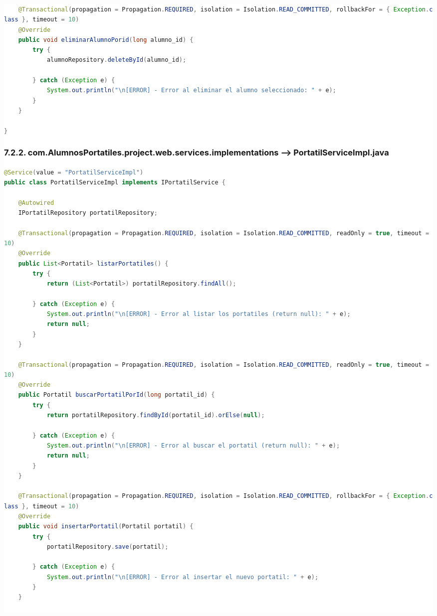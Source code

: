 ```java
	@Transactional(propagation = Propagation.REQUIRED, isolation = Isolation.READ_COMMITTED, rollbackFor = { Exception.class }, timeout = 10)
	@Override
	public void eliminarAlumnoPorid(long alumno_id) {
		try {
			alumnoRepository.deleteById(alumno_id);
			
		} catch (Exception e) {
			System.out.println("\n[ERROR] - Error al eliminar el alumno seleccionado: " + e);
		}
	}

}
```

### 7.2.2. com.AlumnosPortatiles.project.web.services.implementations --> PortatilServiceImpl.java

```java
@Service(value = "PortatilServiceImpl")
public class PortatilServiceImpl implements IPortatilService {

	@Autowired
	IPortatilRepository portatilRepository;
		
	@Transactional(propagation = Propagation.REQUIRED, isolation = Isolation.READ_COMMITTED, readOnly = true, timeout = 10)
	@Override
	public List<Portatil> listarPortatiles() {
		try {
			return (List<Portatil>) portatilRepository.findAll();
			
		} catch (Exception e) {
			System.out.println("\n[ERROR] - Error al listar los portatiles (return null): " + e);
			return null;
		}
	}

	@Transactional(propagation = Propagation.REQUIRED, isolation = Isolation.READ_COMMITTED, readOnly = true, timeout = 10)
	@Override
	public Portatil buscarPortatilPorId(long portatil_id) {
		try {
			return portatilRepository.findById(portatil_id).orElse(null);
			
		} catch (Exception e) {
			System.out.println("\n[ERROR] - Error al buscar el portatil (return null): " + e);
			return null;
		}
	}

	@Transactional(propagation = Propagation.REQUIRED, isolation = Isolation.READ_COMMITTED, rollbackFor = { Exception.class }, timeout = 10)
	@Override
	public void insertarPortatil(Portatil portatil) {
		try {
			portatilRepository.save(portatil);
			
		} catch (Exception e) {
			System.out.println("\n[ERROR] - Error al insertar el nuevo portatil: " + e);
		}
	}
	
```